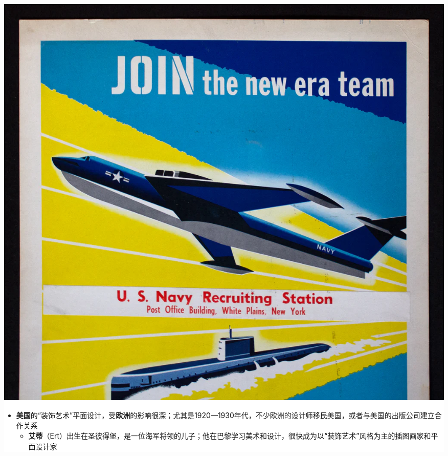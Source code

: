 ![](images/2023-04-23-23-42-24.png)
* **美国**的“装饰艺术”平面设计，受**欧洲**的影响很深；尤其是1920—1930年代，不少欧洲的设计师移民美国，或者与美国的出版公司建立合作关系
  * **艾蒂**（Ert）出生在圣彼得堡，是一位海军将领的儿子；他在巴黎学习美术和设计，很快成为以“装饰艺术”风格为主的插图画家和平面设计家